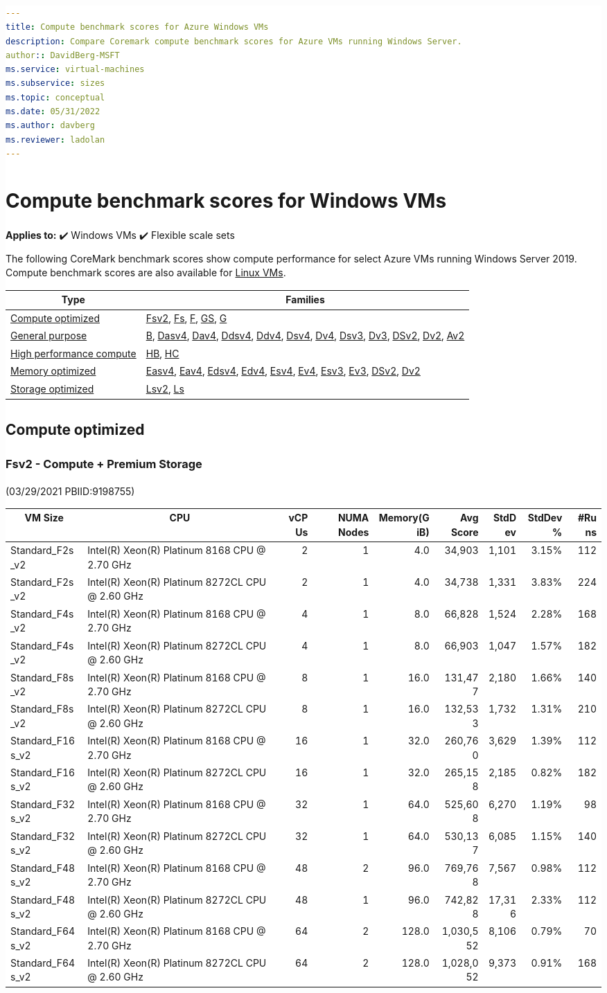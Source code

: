 ```yaml
---
title: Compute benchmark scores for Azure Windows VMs
description: Compare Coremark compute benchmark scores for Azure VMs running Windows Server.
author:: DavidBerg-MSFT
ms.service: virtual-machines
ms.subservice: sizes
ms.topic: conceptual
ms.date: 05/31/2022
ms.author: davberg
ms.reviewer: ladolan
---
```

# Compute benchmark scores for Windows VMs

**Applies to:** :heavy_check_mark: Windows VMs :heavy_check_mark: Flexible scale sets

The following CoreMark benchmark scores show compute performance for select Azure VMs running Windows Server 2019. Compute benchmark scores are also available for [Linux VMs](../linux/compute-benchmark-scores.md).

| Type | Families |
| ---- | -------- |
| [Compute optimized](#compute-optimized) | [Fsv2](#fsv2---compute--premium-storage), [Fs](#fs---compute-optimized--premium-storage), [F](#f---compute-optimized), [GS](#gs---compute-optimized--premium-storage), [G](#g---compute-optimized) |
| [General purpose](#general-purpose) |  [B](#b---burstable), [Dasv4](#dasv4), [Dav4](#dav4), [Ddsv4](#ddsv4), [Ddv4](#ddv4), [Dsv4](#dsv4), [Dv4](#dv4), [Dsv3](#dsv3---general-compute--premium-storage), [Dv3](#dv3---general-compute), [DSv2](#dsv2---general-purpose--premium-storage), [Dv2](#dv2---general-compute),  [Av2](#av2---general-compute) |
| [High performance compute](#high-performance-compute) | [HB](#hbs---memory-bandwidth-amd-epyc), [HC](#hcs---dense-computation-intel-xeon-platinum-8168)  |
| [Memory optimized](#memory-optimized) | [Easv4](#easv4), [Eav4](#eav4), [Edsv4](#edsv4), [Edv4](#edv4), [Esv4](#esv4), [Ev4](#ev4), [Esv3](#esv3---memory-optimized--premium-storage), [Ev3](#ev3---memory-optimized),  [DSv2](#dsv2---memory-optimized--premium-storage), [Dv2](#dv2---general-compute)  |
| [Storage optimized](#storage-optimized) | [Lsv2](#lsv2---storage-optimized), [Ls](#ls---storage-optimized--premium-storage) |

## Compute optimized

### Fsv2 - Compute + Premium Storage
(03/29/2021 PBIID:9198755)

| VM Size | CPU | vCPUs | NUMA Nodes | Memory(GiB) | Avg Score | StdDev | StdDev% | #Runs |
| --- | --- | ---: | ---: | ---: | ---: | ---: | ---: | ---: |
| Standard_F2s_v2 | Intel(R) Xeon(R) Platinum 8168 CPU @ 2.70 GHz | 2 | 1 | 4.0 | 34,903 | 1,101 | 3.15% | 112 |
| Standard_F2s_v2 | Intel(R) Xeon(R) Platinum 8272CL CPU @ 2.60 GHz | 2 | 1 | 4.0 | 34,738 | 1,331 | 3.83% | 224 |
| Standard_F4s_v2 | Intel(R) Xeon(R) Platinum 8168 CPU @ 2.70 GHz | 4 | 1 | 8.0 | 66,828 | 1,524 | 2.28% | 168 |
| Standard_F4s_v2 | Intel(R) Xeon(R) Platinum 8272CL CPU @ 2.60 GHz | 4 | 1 | 8.0 | 66,903 | 1,047 | 1.57% | 182 |
| Standard_F8s_v2 | Intel(R) Xeon(R) Platinum 8168 CPU @ 2.70 GHz | 8 | 1 | 16.0 | 131,477 | 2,180 | 1.66% | 140 |
| Standard_F8s_v2 | Intel(R) Xeon(R) Platinum 8272CL CPU @ 2.60 GHz | 8 | 1 | 16.0 | 132,533 | 1,732 | 1.31% | 210 |
| Standard_F16s_v2 | Intel(R) Xeon(R) Platinum 8168 CPU @ 2.70 GHz | 16 | 1 | 32.0 | 260,760 | 3,629 | 1.39% | 112 |
| Standard_F16s_v2 | Intel(R) Xeon(R) Platinum 8272CL CPU @ 2.60 GHz | 16 | 1 | 32.0 | 265,158 | 2,185 | 0.82% | 182 |
| Standard_F32s_v2 | Intel(R) Xeon(R) Platinum 8168 CPU @ 2.70 GHz | 32 | 1 | 64.0 | 525,608 | 6,270 | 1.19% | 98 |
| Standard_F32s_v2 | Intel(R) Xeon(R) Platinum 8272CL CPU @ 2.60 GHz | 32 | 1 | 64.0 | 530,137 | 6,085 | 1.15% | 140 |
| Standard_F48s_v2 | Intel(R) Xeon(R) Platinum 8168 CPU @ 2.70 GHz | 48 | 2 | 96.0 | 769,768 | 7,567 | 0.98% | 112 |
| Standard_F48s_v2 | Intel(R) Xeon(R) Platinum 8272CL CPU @ 2.60 GHz | 48 | 1 | 96.0 | 742,828 | 17,316 | 2.33% | 112 |
| Standard_F64s_v2 | Intel(R) Xeon(R) Platinum 8168 CPU @ 2.70 GHz | 64 | 2 | 128.0 | 1,030,552 | 8,106 | 0.79% | 70 |
| Standard_F64s_v2 | Intel(R) Xeon(R) Platinum 8272CL CPU @ 2.60 GHz | 64 | 2 | 128.0 | 1,028,052 | 9,373 | 0.91% | 168 |